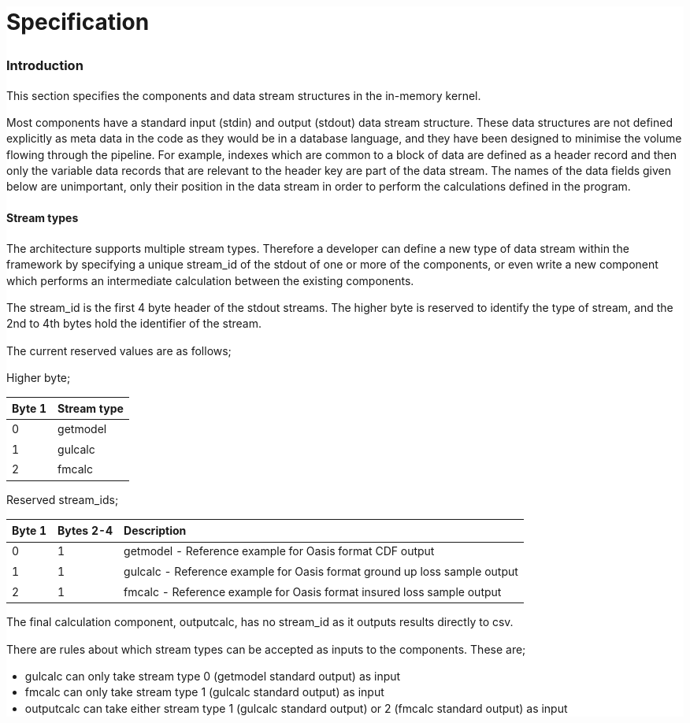 # Specification

### Introduction

This section specifies the components and data stream structures in the in-memory kernel.

Most components have a standard input (stdin) and output (stdout) data stream structure. These data structures are not defined explicitly as meta data in the code as they would be in a database language, and they have been designed to minimise the volume flowing through the pipeline. For example, indexes which are common to a block of data are defined as a header record and then only the variable data records that are relevant to the header key are part of the data stream. The names of the data fields given below are unimportant, only their position in the data stream in order to perform the calculations defined in the program.

#### Stream types

The architecture supports multiple stream types. Therefore a developer can define a new type of data stream within the framework by specifying a unique stream_id of the stdout of one or more of the components, or even write a new component which performs an intermediate calculation between the existing components.

The stream_id is the first 4 byte header of the stdout streams. The higher byte is reserved to identify the type of stream, and the 2nd to 4th bytes hold the identifier of the stream.

The current reserved values are as follows;

Higher byte;

| Byte 1 |  Stream type   |
|:-------|:---------------|
|    0   | getmodel       |
|    1   | gulcalc        |
|    2   | fmcalc         |

Reserved stream_ids;

| Byte 1 | Bytes 2-4 |  Description                                                        		 |
|:-------|-----------|:--------------------------------------------------------------------------|
|    0   |     1     |  getmodel - Reference example for Oasis format CDF output                 |
|    1   |     1     |  gulcalc - Reference example for Oasis format ground up loss sample output|
|    2   |     1     |  fmcalc - Reference example for Oasis format insured loss sample output   |

The final calculation component, outputcalc, has no stream_id as it outputs results directly to csv.

There are rules about which stream types can be accepted as inputs to the components. These are;
* gulcalc can only take stream type 0 (getmodel standard output) as input
* fmcalc can only take stream type 1 (gulcalc standard output) as input
* outputcalc can take either stream type 1 (gulcalc standard output) or 2 (fmcalc standard output) as input
